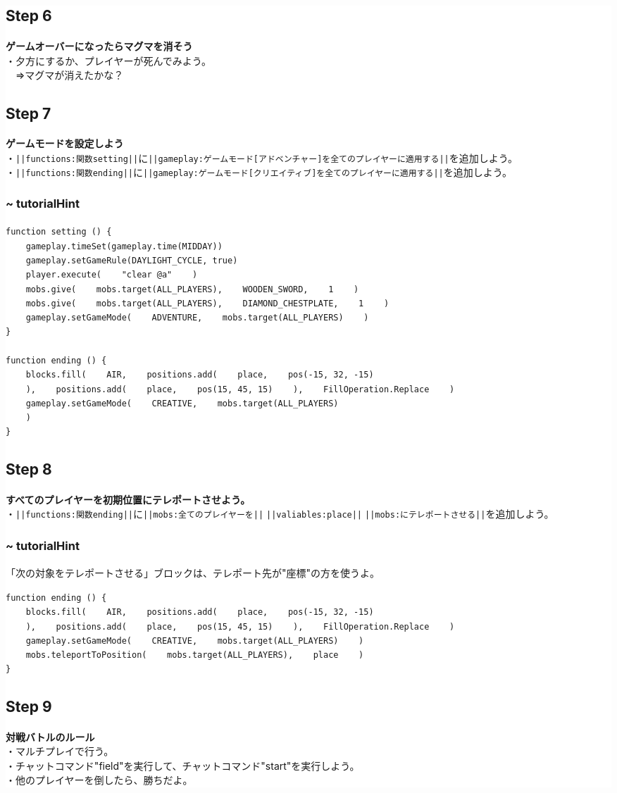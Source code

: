 ## Step 6 	
**ゲームオーバーになったらマグマを消そう**  
・夕方にするか、プレイヤーが死んでみよう。  
　⇒マグマが消えたかな？

## Step 7 	
**ゲームモードを設定しよう**  
・``||functions:関数setting||``に``||gameplay:ゲームモード[アドベンチャー]を全てのプレイヤーに適用する||``を追加しよう。  
・``||functions:関数ending||``に``||gameplay:ゲームモード[クリエイティブ]を全てのプレイヤーに適用する||``を追加しよう。

### ~ tutorialHint
```block
function setting () {
    gameplay.timeSet(gameplay.time(MIDDAY))
    gameplay.setGameRule(DAYLIGHT_CYCLE, true)
    player.execute(    "clear @a"    )
    mobs.give(    mobs.target(ALL_PLAYERS),    WOODEN_SWORD,    1    )
    mobs.give(    mobs.target(ALL_PLAYERS),    DIAMOND_CHESTPLATE,    1    )
    gameplay.setGameMode(    ADVENTURE,    mobs.target(ALL_PLAYERS)    )
}

function ending () {
    blocks.fill(    AIR,    positions.add(    place,    pos(-15, 32, -15)
    ),    positions.add(    place,    pos(15, 45, 15)    ),    FillOperation.Replace    )
    gameplay.setGameMode(    CREATIVE,    mobs.target(ALL_PLAYERS)
    )
}

```

## Step 8 	
**すべてのプレイヤーを初期位置にテレポートさせよう。**  
・``||functions:関数ending||``に``||mobs:全てのプレイヤーを||`` ``||valiables:place||`` ``||mobs:にテレポートさせる||``を追加しよう。

### ~ tutorialHint
「次の対象をテレポートさせる」ブロックは、テレポート先が"座標"の方を使うよ。

```block
function ending () {
    blocks.fill(    AIR,    positions.add(    place,    pos(-15, 32, -15)
    ),    positions.add(    place,    pos(15, 45, 15)    ),    FillOperation.Replace    )
    gameplay.setGameMode(    CREATIVE,    mobs.target(ALL_PLAYERS)    )
    mobs.teleportToPosition(    mobs.target(ALL_PLAYERS),    place    )
}
```

## Step 9 	
**対戦バトルのルール**  
・マルチプレイで行う。  
・チャットコマンド"field"を実行して、チャットコマンド"start"を実行しよう。  
・他のプレイヤーを倒したら、勝ちだよ。
